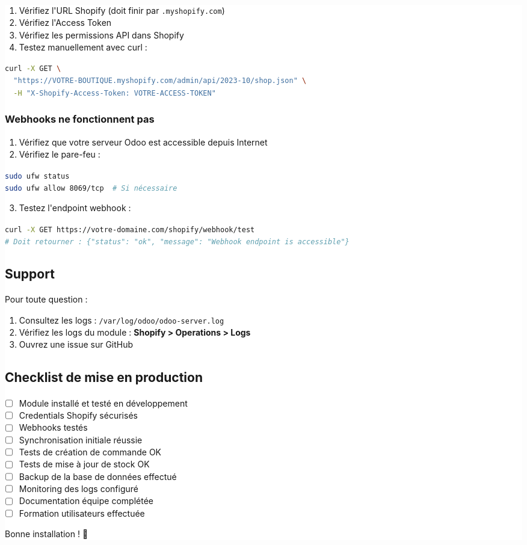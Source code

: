 1. Vérifiez l'URL Shopify (doit finir par `.myshopify.com`)
2. Vérifiez l'Access Token
3. Vérifiez les permissions API dans Shopify
4. Testez manuellement avec curl :

```bash
curl -X GET \
  "https://VOTRE-BOUTIQUE.myshopify.com/admin/api/2023-10/shop.json" \
  -H "X-Shopify-Access-Token: VOTRE-ACCESS-TOKEN"
```

### Webhooks ne fonctionnent pas

1. Vérifiez que votre serveur Odoo est accessible depuis Internet
2. Vérifiez le pare-feu :

```bash
sudo ufw status
sudo ufw allow 8069/tcp  # Si nécessaire
```

3. Testez l'endpoint webhook :

```bash
curl -X GET https://votre-domaine.com/shopify/webhook/test
# Doit retourner : {"status": "ok", "message": "Webhook endpoint is accessible"}
```

## Support

Pour toute question :
1. Consultez les logs : `/var/log/odoo/odoo-server.log`
2. Vérifiez les logs du module : **Shopify > Operations > Logs**
3. Ouvrez une issue sur GitHub

## Checklist de mise en production

- [ ] Module installé et testé en développement
- [ ] Credentials Shopify sécurisés
- [ ] Webhooks testés
- [ ] Synchronisation initiale réussie
- [ ] Tests de création de commande OK
- [ ] Tests de mise à jour de stock OK
- [ ] Backup de la base de données effectué
- [ ] Monitoring des logs configuré
- [ ] Documentation équipe complétée
- [ ] Formation utilisateurs effectuée

Bonne installation ! 🚀
